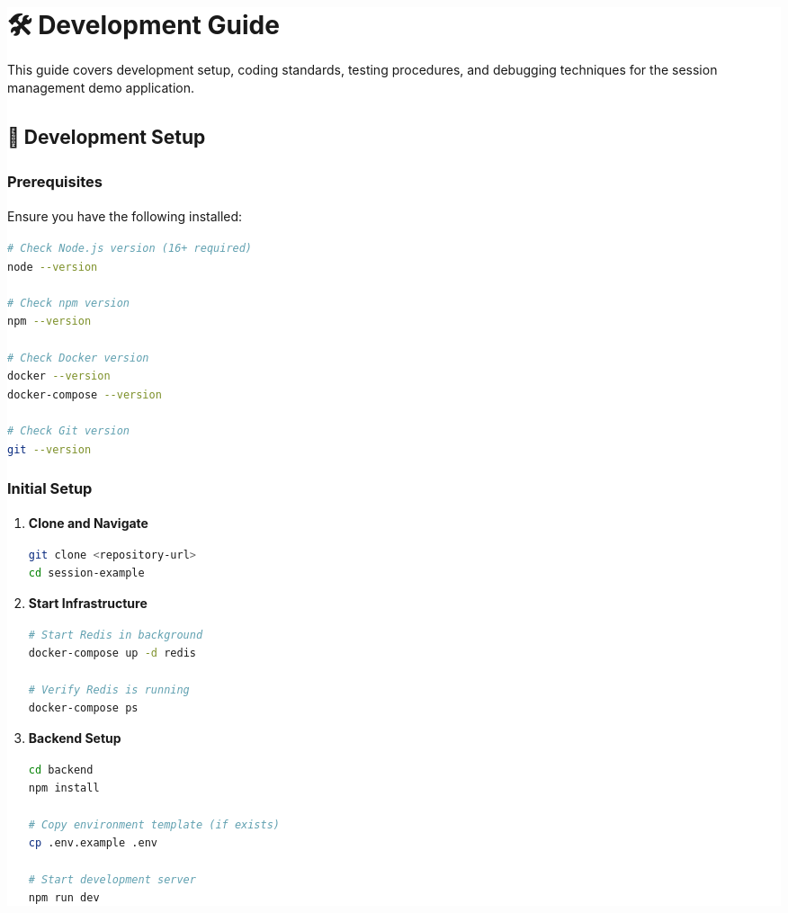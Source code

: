 # 🛠️ Development Guide

This guide covers development setup, coding standards, testing procedures, and debugging techniques for the session management demo application.

## 🚀 Development Setup

### Prerequisites

Ensure you have the following installed:

```bash
# Check Node.js version (16+ required)
node --version

# Check npm version
npm --version

# Check Docker version
docker --version
docker-compose --version

# Check Git version
git --version
```

### Initial Setup

1. **Clone and Navigate**
   ```bash
   git clone <repository-url>
   cd session-example
   ```

2. **Start Infrastructure**
   ```bash
   # Start Redis in background
   docker-compose up -d redis
   
   # Verify Redis is running
   docker-compose ps
   ```

3. **Backend Setup**
   ```bash
   cd backend
   npm install
   
   # Copy environment template (if exists)
   cp .env.example .env
   
   # Start development server
   npm run dev
   ```
